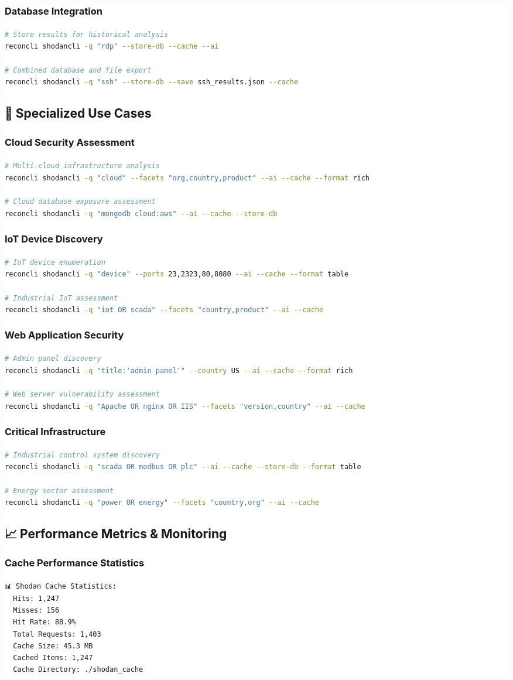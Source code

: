 ### Database Integration
```bash
# Store results for historical analysis
reconcli shodancli -q "rdp" --store-db --cache --ai

# Combined database and file export
reconcli shodancli -q "ssh" --store-db --save ssh_results.json --cache
```

## 🎯 Specialized Use Cases

### Cloud Security Assessment
```bash
# Multi-cloud infrastructure analysis
reconcli shodancli -q "cloud" --facets "org,country,product" --ai --cache --format rich

# Cloud database exposure assessment
reconcli shodancli -q "mongodb cloud:aws" --ai --cache --store-db
```

### IoT Device Discovery
```bash
# IoT device enumeration
reconcli shodancli -q "device" --ports 23,2323,80,8080 --ai --cache --format table

# Industrial IoT assessment
reconcli shodancli -q "iot OR scada" --facets "country,product" --ai --cache
```

### Web Application Security
```bash
# Admin panel discovery
reconcli shodancli -q "title:'admin panel'" --country US --ai --cache --format rich

# Web server vulnerability assessment
reconcli shodancli -q "Apache OR nginx OR IIS" --facets "version,country" --ai --cache
```

### Critical Infrastructure
```bash
# Industrial control system discovery
reconcli shodancli -q "scada OR modbus OR plc" --ai --cache --store-db --format table

# Energy sector assessment
reconcli shodancli -q "power OR energy" --facets "country,org" --ai --cache
```

## 📈 Performance Metrics & Monitoring

### Cache Performance Statistics
```
📊 Shodan Cache Statistics:
  Hits: 1,247
  Misses: 156
  Hit Rate: 88.9%
  Total Requests: 1,403
  Cache Size: 45.3 MB
  Cached Items: 1,247
  Cache Directory: ./shodan_cache
```

